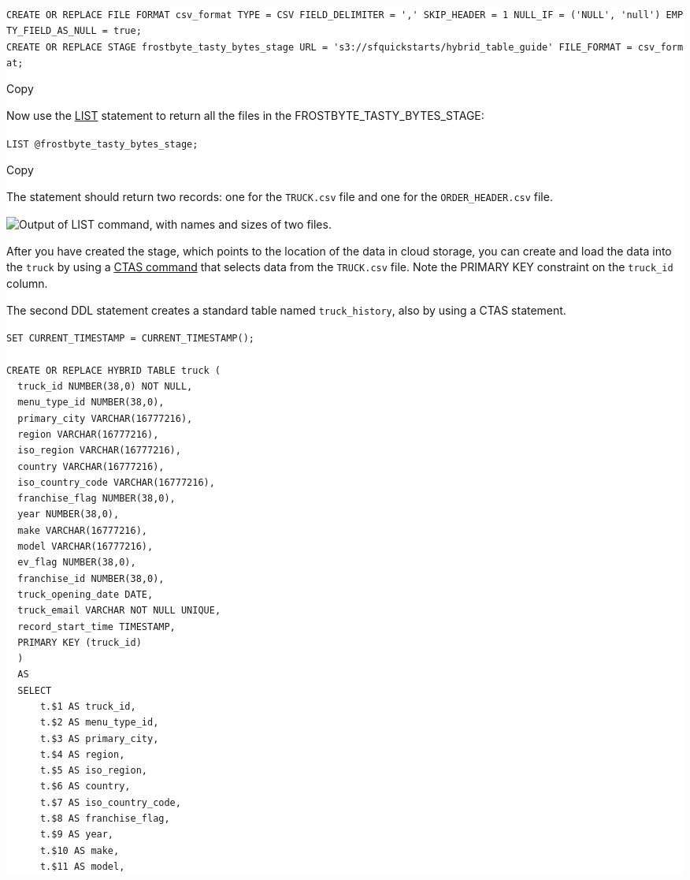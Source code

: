     
    
    CREATE OR REPLACE FILE FORMAT csv_format TYPE = CSV FIELD_DELIMITER = ',' SKIP_HEADER = 1 NULL_IF = ('NULL', 'null') EMPTY_FIELD_AS_NULL = true;
    CREATE OR REPLACE STAGE frostbyte_tasty_bytes_stage URL = 's3://sfquickstarts/hybrid_table_guide' FILE_FORMAT = csv_format;
    

Copy

Now use the [LIST](../../sql-reference/sql/list) statement to return all the
files in the FROSTBYTE_TASTY_BYTES_STAGE:

    
    
    LIST @frostbyte_tasty_bytes_stage;
    

Copy

The statement should return two records: one for the `TRUCK.csv` file and one
for the `ORDER_HEADER.csv` file.

![Output of LIST command, with names and sizes of two
files.](../../_images/list_tasty_bytes_stage.png)

After you have created the stage, which points to the location of the data in
cloud storage, you can create and load the data into the `truck` by using a
[CTAS command](../../sql-reference/sql/create-hybrid-table) that selects data
from the `TRUCK.csv` file. Note the PRIMARY KEY constraint on the `truck_id`
column.

The second DDL statement creates a standard table named `truck_history`, also
by using a CTAS statement.

    
    
    SET CURRENT_TIMESTAMP = CURRENT_TIMESTAMP();
    
    CREATE OR REPLACE HYBRID TABLE truck (
      truck_id NUMBER(38,0) NOT NULL,
      menu_type_id NUMBER(38,0),
      primary_city VARCHAR(16777216),
      region VARCHAR(16777216),
      iso_region VARCHAR(16777216),
      country VARCHAR(16777216),
      iso_country_code VARCHAR(16777216),
      franchise_flag NUMBER(38,0),
      year NUMBER(38,0),
      make VARCHAR(16777216),
      model VARCHAR(16777216),
      ev_flag NUMBER(38,0),
      franchise_id NUMBER(38,0),
      truck_opening_date DATE,
      truck_email VARCHAR NOT NULL UNIQUE,
      record_start_time TIMESTAMP,
      PRIMARY KEY (truck_id)
      )
      AS
      SELECT
          t.$1 AS truck_id,
          t.$2 AS menu_type_id,
          t.$3 AS primary_city,
          t.$4 AS region,
          t.$5 AS iso_region,
          t.$6 AS country,
          t.$7 AS iso_country_code,
          t.$8 AS franchise_flag,
          t.$9 AS year,
          t.$10 AS make,
          t.$11 AS model,
